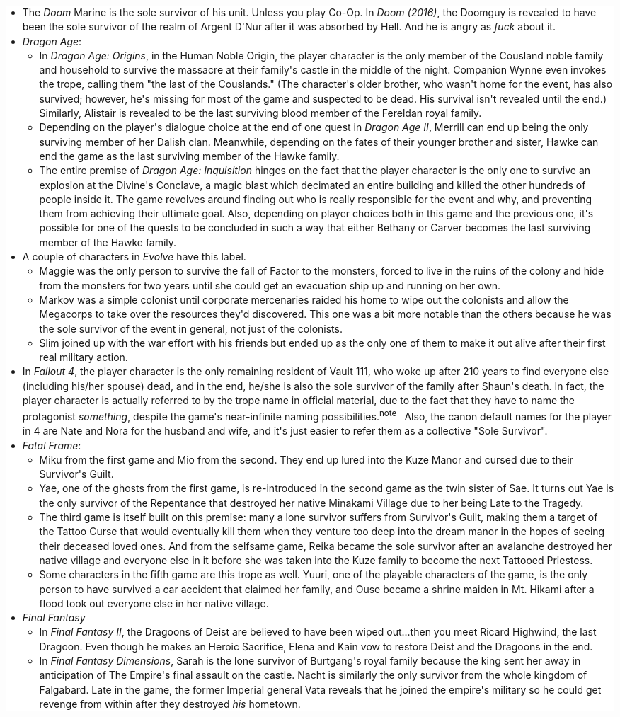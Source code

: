 -   The _Doom_ Marine is the sole survivor of his unit. Unless you play Co-Op. In _Doom (2016)_, the Doomguy is revealed to have been the sole survivor of the realm of Argent D'Nur after it was absorbed by Hell. And he is angry as _fuck_ about it.
-   _Dragon Age_:
    -   In _Dragon Age: Origins_, in the Human Noble Origin, the player character is the only member of the Cousland noble family and household to survive the massacre at their family's castle in the middle of the night. Companion Wynne even invokes the trope, calling them "the last of the Couslands." (The character's older brother, who wasn't home for the event, has also survived; however, he's missing for most of the game and suspected to be dead. His survival isn't revealed until the end.) Similarly, Alistair is revealed to be the last surviving blood member of the Fereldan royal family.
    -   Depending on the player's dialogue choice at the end of one quest in _Dragon Age II_, Merrill can end up being the only surviving member of her Dalish clan. Meanwhile, depending on the fates of their younger brother and sister, Hawke can end the game as the last surviving member of the Hawke family.
    -   The entire premise of _Dragon Age: Inquisition_ hinges on the fact that the player character is the only one to survive an explosion at the Divine's Conclave, a magic blast which decimated an entire building and killed the other hundreds of people inside it. The game revolves around finding out who is really responsible for the event and why, and preventing them from achieving their ultimate goal. Also, depending on player choices both in this game and the previous one, it's possible for one of the quests to be concluded in such a way that either Bethany or Carver becomes the last surviving member of the Hawke family.
-   A couple of characters in _Evolve_ have this label.
    -   Maggie was the only person to survive the fall of Factor to the monsters, forced to live in the ruins of the colony and hide from the monsters for two years until she could get an evacuation ship up and running on her own.
    -   Markov was a simple colonist until corporate mercenaries raided his home to wipe out the colonists and allow the Megacorps to take over the resources they'd discovered. This one was a bit more notable than the others because he was the sole survivor of the event in general, not just of the colonists.
    -   Slim joined up with the war effort with his friends but ended up as the only one of them to make it out alive after their first real military action.
-   In _Fallout 4_, the player character is the only remaining resident of Vault 111, who woke up after 210 years to find everyone else (including his/her spouse) dead, and in the end, he/she is also the sole survivor of the family after Shaun's death. In fact, the player character is actually referred to by the trope name in official material, due to the fact that they have to name the protagonist _something_, despite the game's near-infinite naming possibilities.<sup>note&nbsp;</sup>  Also, the canon default names for the player in 4 are Nate and Nora for the husband and wife, and it's just easier to refer them as a collective "Sole Survivor".
-   _Fatal Frame_:
    -   Miku from the first game and Mio from the second. They end up lured into the Kuze Manor and cursed due to their Survivor's Guilt.
    -   Yae, one of the ghosts from the first game, is re-introduced in the second game as the twin sister of Sae. It turns out Yae is the only survivor of the Repentance that destroyed her native Minakami Village due to her being Late to the Tragedy.
    -   The third game is itself built on this premise: many a lone survivor suffers from Survivor's Guilt, making them a target of the Tattoo Curse that would eventually kill them when they venture too deep into the dream manor in the hopes of seeing their deceased loved ones. And from the selfsame game, Reika became the sole survivor after an avalanche destroyed her native village and everyone else in it before she was taken into the Kuze family to become the next Tattooed Priestess.
    -   Some characters in the fifth game are this trope as well. Yuuri, one of the playable characters of the game, is the only person to have survived a car accident that claimed her family, and Ouse became a shrine maiden in Mt. Hikami after a flood took out everyone else in her native village.
-   _Final Fantasy_
    -   In _Final Fantasy II_, the Dragoons of Deist are believed to have been wiped out...then you meet Ricard Highwind, the last Dragoon. Even though he makes an Heroic Sacrifice, Elena and Kain vow to restore Deist and the Dragoons in the end.
    -   In _Final Fantasy Dimensions_, Sarah is the lone survivor of Burtgang's royal family because the king sent her away in anticipation of The Empire's final assault on the castle. Nacht is similarly the only survivor from the whole kingdom of Falgabard. Late in the game, the former Imperial general Vata reveals that he joined the empire's military so he could get revenge from within after they destroyed _his_ hometown.
